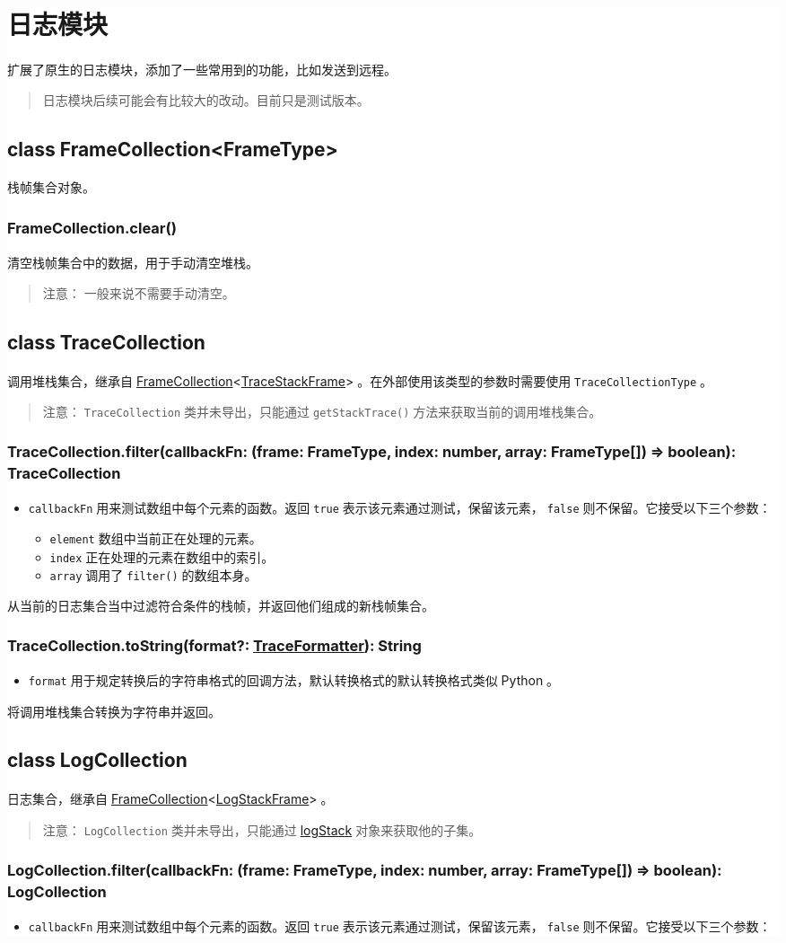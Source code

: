 # 日志模块

扩展了原生的日志模块，添加了一些常用到的功能，比如发送到远程。

> 日志模块后续可能会有比较大的改动。目前只是测试版本。

## class FrameCollection\<FrameType\>

栈帧集合对象。

### FrameCollection.clear()

清空栈帧集合中的数据，用于手动清空堆栈。

> 注意： 一般来说不需要手动清空。

## class TraceCollection

调用堆栈集合，继承自 [FrameCollection](#class-framecollectionframetype)\<[TraceStackFrame](#class-tracestackframe)\> 。在外部使用该类型的参数时需要使用 `TraceCollectionType` 。

> 注意： `TraceCollection` 类并未导出，只能通过 `getStackTrace()` 方法来获取当前的调用堆栈集合。

### TraceCollection.filter(callbackFn: (frame: FrameType, index: number, array: FrameType[]) => boolean): TraceCollection

- `callbackFn` 用来测试数组中每个元素的函数。返回 `true` 表示该元素通过测试，保留该元素， `false` 则不保留。它接受以下三个参数：

  - `element` 数组中当前正在处理的元素。
  - `index` 正在处理的元素在数组中的索引。
  - `array` 调用了 `filter()` 的数组本身。

从当前的日志集合当中过滤符合条件的栈帧，并返回他们组成的新栈帧集合。

### TraceCollection.toString(format?: [TraceFormatter](#traceformatter)): String

- `format` 用于规定转换后的字符串格式的回调方法，默认转换格式的默认转换格式类似 Python 。

将调用堆栈集合转换为字符串并返回。

## class LogCollection

日志集合，继承自 [FrameCollection](#class-framecollectionframetype)\<[LogStackFrame](#class-logstackframe)\> 。

> 注意： `LogCollection` 类并未导出，只能通过 [logStack](#const-logstack) 对象来获取他的子集。

### LogCollection.filter(callbackFn: (frame: FrameType, index: number, array: FrameType[]) => boolean): LogCollection

- `callbackFn` 用来测试数组中每个元素的函数。返回 `true` 表示该元素通过测试，保留该元素， `false` 则不保留。它接受以下三个参数：
